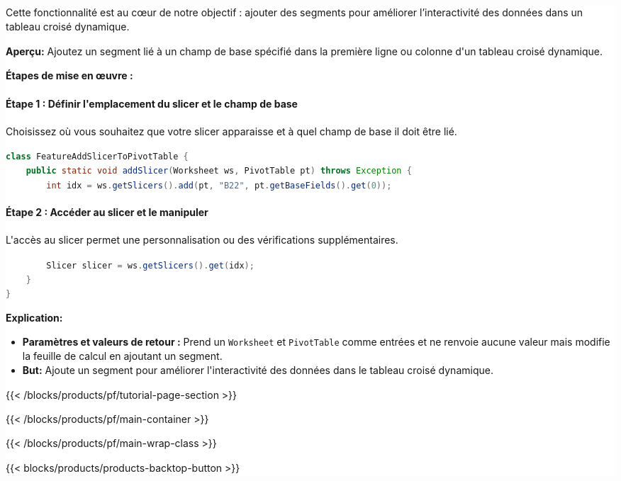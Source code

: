 Cette fonctionnalité est au cœur de notre objectif : ajouter des segments pour améliorer l’interactivité des données dans un tableau croisé dynamique.

**Aperçu:**
Ajoutez un segment lié à un champ de base spécifié dans la première ligne ou colonne d'un tableau croisé dynamique.

**Étapes de mise en œuvre :**

#### Étape 1 : Définir l'emplacement du slicer et le champ de base
Choisissez où vous souhaitez que votre slicer apparaisse et à quel champ de base il doit être lié.
```java
class FeatureAddSlicerToPivotTable {
    public static void addSlicer(Worksheet ws, PivotTable pt) throws Exception {
        int idx = ws.getSlicers().add(pt, "B22", pt.getBaseFields().get(0));
```

#### Étape 2 : Accéder au slicer et le manipuler
L'accès au slicer permet une personnalisation ou des vérifications supplémentaires.
```java
        Slicer slicer = ws.getSlicers().get(idx);
    }
}
```

**Explication:**
- **Paramètres et valeurs de retour :** Prend un `Worksheet` et `PivotTable` comme entrées et ne renvoie aucune valeur mais modifie la feuille de calcul en ajoutant un segment.
- **But:** Ajoute un segment pour améliorer l'interactivité des données dans le tableau croisé dynamique.

{{< /blocks/products/pf/tutorial-page-section >}}

{{< /blocks/products/pf/main-container >}}

{{< /blocks/products/pf/main-wrap-class >}}

{{< blocks/products/products-backtop-button >}}